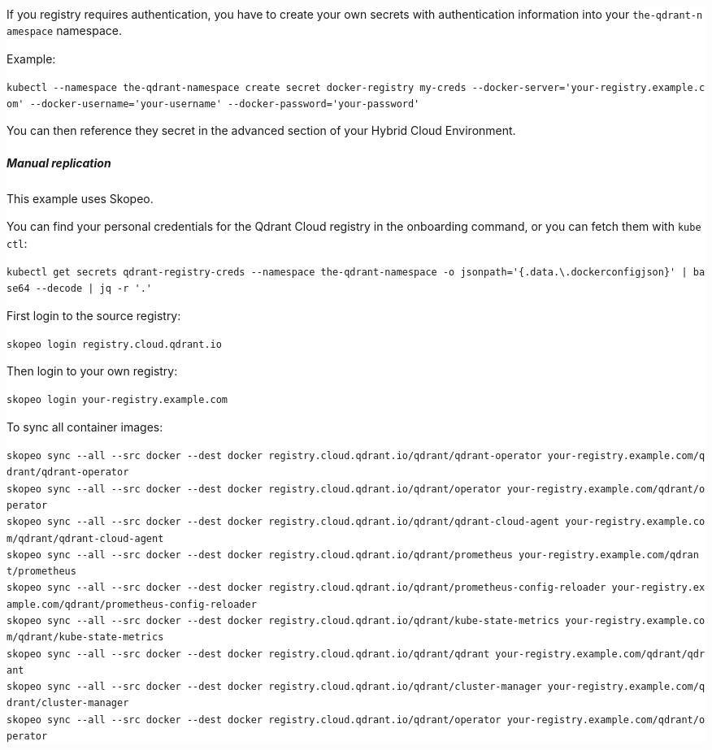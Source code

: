 If you registry requires authentication, you have to create your own secrets with authentication information into your `the-qdrant-namespace` namespace.

Example:

```shell
kubectl --namespace the-qdrant-namespace create secret docker-registry my-creds --docker-server='your-registry.example.com' --docker-username='your-username' --docker-password='your-password'
```

You can then reference they secret in the advanced section of your Hybrid Cloud Environment.

##### Manual replication

This example uses Skopeo.

You can find your personal credentials for the Qdrant Cloud registry in the onboarding command, or you can fetch them with `kubectl`:

```shell
kubectl get secrets qdrant-registry-creds --namespace the-qdrant-namespace -o jsonpath='{.data.\.dockerconfigjson}' | base64 --decode | jq -r '.'
```

First login to the source registry:

```shell
skopeo login registry.cloud.qdrant.io
```

Then login to your own registry:

```shell
skopeo login your-registry.example.com
```

To sync all container images:

```shell
skopeo sync --all --src docker --dest docker registry.cloud.qdrant.io/qdrant/qdrant-operator your-registry.example.com/qdrant/qdrant-operator
skopeo sync --all --src docker --dest docker registry.cloud.qdrant.io/qdrant/operator your-registry.example.com/qdrant/operator
skopeo sync --all --src docker --dest docker registry.cloud.qdrant.io/qdrant/qdrant-cloud-agent your-registry.example.com/qdrant/qdrant-cloud-agent
skopeo sync --all --src docker --dest docker registry.cloud.qdrant.io/qdrant/prometheus your-registry.example.com/qdrant/prometheus
skopeo sync --all --src docker --dest docker registry.cloud.qdrant.io/qdrant/prometheus-config-reloader your-registry.example.com/qdrant/prometheus-config-reloader
skopeo sync --all --src docker --dest docker registry.cloud.qdrant.io/qdrant/kube-state-metrics your-registry.example.com/qdrant/kube-state-metrics
skopeo sync --all --src docker --dest docker registry.cloud.qdrant.io/qdrant/qdrant your-registry.example.com/qdrant/qdrant
skopeo sync --all --src docker --dest docker registry.cloud.qdrant.io/qdrant/cluster-manager your-registry.example.com/qdrant/cluster-manager
skopeo sync --all --src docker --dest docker registry.cloud.qdrant.io/qdrant/operator your-registry.example.com/qdrant/operator
```
